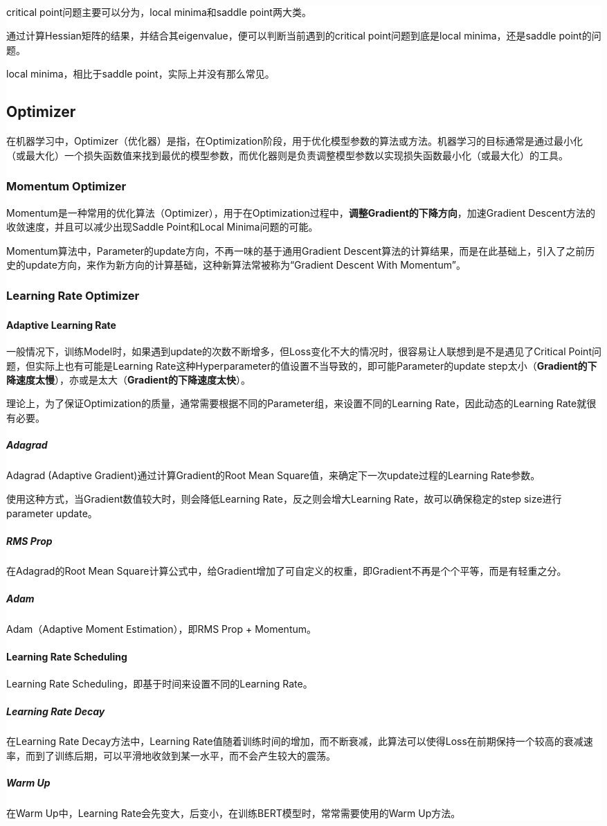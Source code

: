 critical point问题主要可以分为，local minima和saddle point两大类。

通过计算Hessian矩阵的结果，并结合其eigenvalue，便可以判断当前遇到的critical point问题到底是local minima，还是saddle point的问题。

local minima，相比于saddle point，实际上并没有那么常见。


## Optimizer

在机器学习中，Optimizer（优化器）是指，在Optimization阶段，用于优化模型参数的算法或方法。机器学习的目标通常是通过最小化（或最大化）一个损失函数值来找到最优的模型参数，而优化器则是负责调整模型参数以实现损失函数最小化（或最大化）的工具。

### Momentum Optimizer

Momentum是一种常用的优化算法（Optimizer），用于在Optimization过程中，**调整Gradient的下降方向**，加速Gradient Descent方法的收敛速度，并且可以减少出现Saddle Point和Local Minima问题的可能。

Momentum算法中，Parameter的update方向，不再一味的基于通用Gradient Descent算法的计算结果，而是在此基础上，引入了之前历史的update方向，来作为新方向的计算基础，这种新算法常被称为“Gradient Descent With Momentum”。

### Learning  Rate Optimizer

#### Adaptive Learning  Rate

一般情况下，训练Model时，如果遇到update的次数不断增多，但Loss变化不大的情况时，很容易让人联想到是不是遇见了Critical Point问题，但实际上也有可能是Learning  Rate这种Hyperparameter的值设置不当导致的，即可能Parameter的update step太小（**Gradient的下降速度太慢**），亦或是太大（**Gradient的下降速度太快**）。

理论上，为了保证Optimization的质量，通常需要根据不同的Parameter组，来设置不同的Learning  Rate，因此动态的Learning  Rate就很有必要。

##### Adagrad

Adagrad (Adaptive Gradient)通过计算Gradient的Root Mean Square值，来确定下一次update过程的Learning  Rate参数。

使用这种方式，当Gradient数值较大时，则会降低Learning Rate，反之则会增大Learning Rate，故可以确保稳定的step size进行parameter update。


##### RMS Prop

在Adagrad的Root Mean Square计算公式中，给Gradient增加了可自定义的权重，即Gradient不再是个个平等，而是有轻重之分。

##### Adam

Adam（Adaptive Moment Estimation），即RMS Prop + Momentum。


#### Learning Rate Scheduling

Learning Rate Scheduling，即基于时间来设置不同的Learning Rate。

##### Learning Rate Decay

在Learning Rate Decay方法中，Learning Rate值随着训练时间的增加，而不断衰减，此算法可以使得Loss在前期保持一个较高的衰减速率，而到了训练后期，可以平滑地收敛到某一水平，而不会产生较大的震荡。

##### Warm Up

在Warm Up中，Learning Rate会先变大，后变小，在训练BERT模型时，常常需要使用的Warm Up方法。
